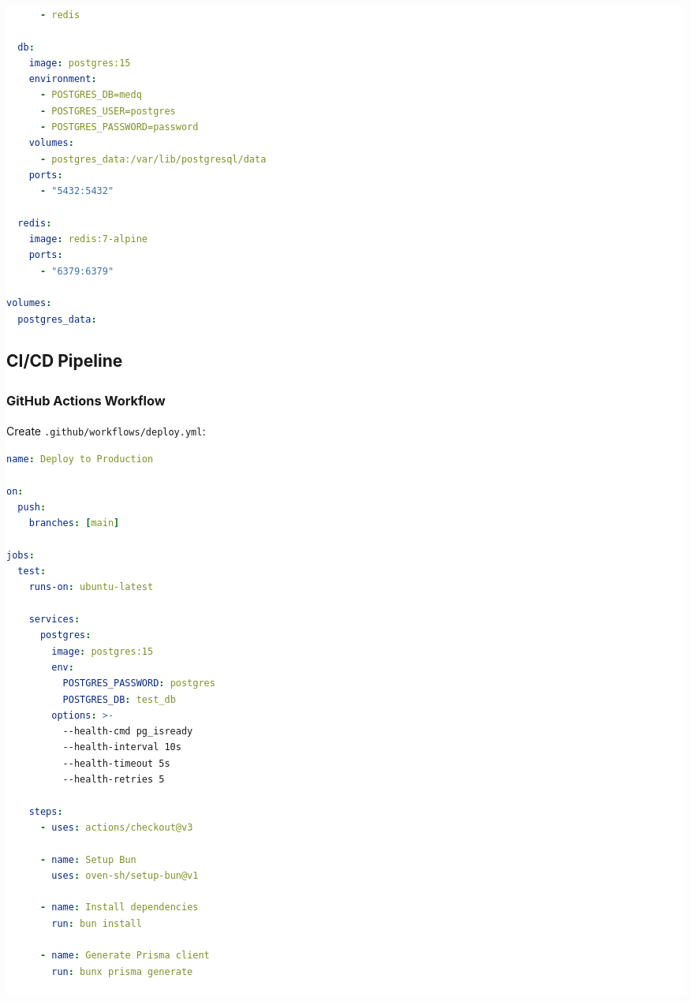 ```yaml
      - redis

  db:
    image: postgres:15
    environment:
      - POSTGRES_DB=medq
      - POSTGRES_USER=postgres
      - POSTGRES_PASSWORD=password
    volumes:
      - postgres_data:/var/lib/postgresql/data
    ports:
      - "5432:5432"

  redis:
    image: redis:7-alpine
    ports:
      - "6379:6379"

volumes:
  postgres_data:
```

## CI/CD Pipeline

### GitHub Actions Workflow

Create `.github/workflows/deploy.yml`:

```yaml
name: Deploy to Production

on:
  push:
    branches: [main]

jobs:
  test:
    runs-on: ubuntu-latest
    
    services:
      postgres:
        image: postgres:15
        env:
          POSTGRES_PASSWORD: postgres
          POSTGRES_DB: test_db
        options: >-
          --health-cmd pg_isready
          --health-interval 10s
          --health-timeout 5s
          --health-retries 5

    steps:
      - uses: actions/checkout@v3
      
      - name: Setup Bun
        uses: oven-sh/setup-bun@v1
        
      - name: Install dependencies
        run: bun install
        
      - name: Generate Prisma client
        run: bunx prisma generate
        
```